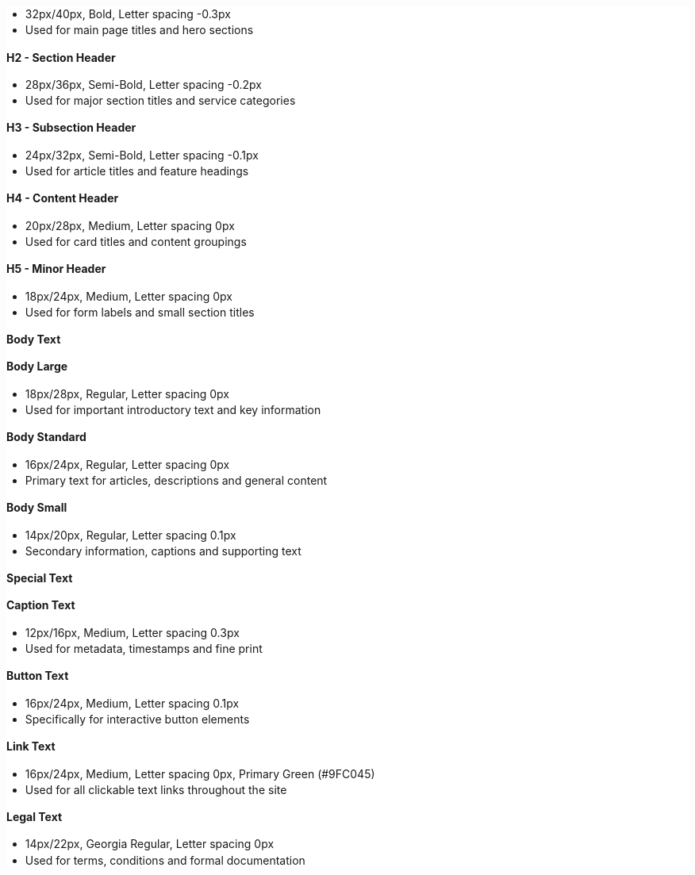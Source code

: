 - 32px/40px, Bold, Letter spacing -0.3px
- Used for main page titles and hero sections

**H2 - Section Header**

- 28px/36px, Semi-Bold, Letter spacing -0.2px
- Used for major section titles and service categories

**H3 - Subsection Header**

- 24px/32px, Semi-Bold, Letter spacing -0.1px
- Used for article titles and feature headings

**H4 - Content Header**

- 20px/28px, Medium, Letter spacing 0px
- Used for card titles and content groupings

**H5 - Minor Header**

- 18px/24px, Medium, Letter spacing 0px
- Used for form labels and small section titles

**Body Text**

**Body Large**

- 18px/28px, Regular, Letter spacing 0px
- Used for important introductory text and key information

**Body Standard**

- 16px/24px, Regular, Letter spacing 0px
- Primary text for articles, descriptions and general content

**Body Small**

- 14px/20px, Regular, Letter spacing 0.1px
- Secondary information, captions and supporting text

**Special Text**

**Caption Text**

- 12px/16px, Medium, Letter spacing 0.3px
- Used for metadata, timestamps and fine print

**Button Text**

- 16px/24px, Medium, Letter spacing 0.1px
- Specifically for interactive button elements

**Link Text**

- 16px/24px, Medium, Letter spacing 0px, Primary Green (#9FC045)
- Used for all clickable text links throughout the site

**Legal Text**

- 14px/22px, Georgia Regular, Letter spacing 0px
- Used for terms, conditions and formal documentation
